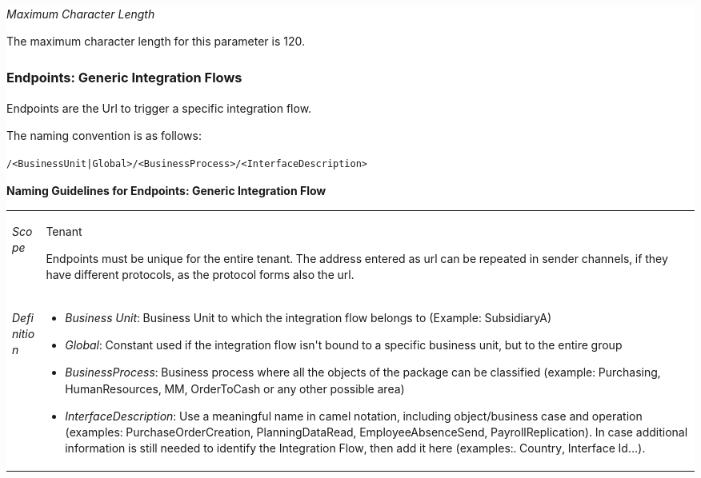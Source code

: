 *Maximum Character Length* 

</td>
<td valign="top">

The maximum character length for this parameter is 120.

</td>
</tr>
</table>



### Endpoints: Generic Integration Flows

Endpoints are the Url to trigger a specific integration flow.

The naming convention is as follows:

`/<BusinessUnit|Global>/<BusinessProcess>/<InterfaceDescription>`

**Naming Guidelines for Endpoints: Generic Integration Flow**


<table>
<tr>
<td valign="top">

*Scope*

</td>
<td valign="top">

Tenant

Endpoints must be unique for the entire tenant. The address entered as url can be repeated in sender channels, if they have different protocols, as the protocol forms also the url.

</td>
</tr>
<tr>
<td valign="top">

*Definition*

</td>
<td valign="top">

-   *Business Unit*: Business Unit to which the integration flow belongs to \(Example: SubsidiaryA\)

-   *Global*: Constant used if the integration flow isn't bound to a specific business unit, but to the entire group

-   *BusinessProcess*: Business process where all the objects of the package can be classified \(example: Purchasing, HumanResources, MM, OrderToCash or any other possible area\)

-   *InterfaceDescription*: Use a meaningful name in camel notation, including object/business case and operation \(examples: PurchaseOrderCreation, PlanningDataRead, EmployeeAbsenceSend, PayrollReplication\). In case additional information is still needed to identify the Integration Flow, then add it here \(examples:. Country, Interface Id…\).
